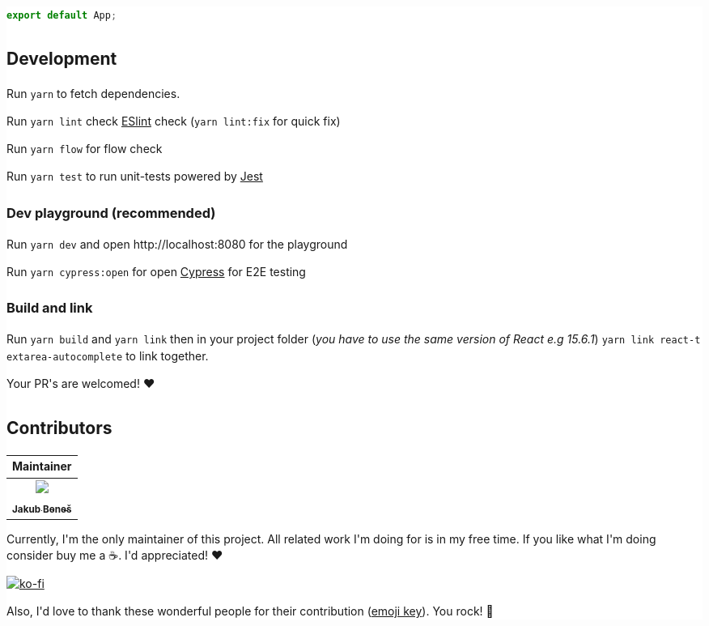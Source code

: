 ```javascript
export default App;
```

## Development

Run `yarn` to fetch dependencies.

Run `yarn lint` check [ESlint][eslint] check (`yarn lint:fix` for quick fix)

Run `yarn flow` for flow check

Run `yarn test` to run unit-tests powered by [Jest][jest]

### Dev playground (recommended)

Run `yarn dev` and open http://localhost:8080 for the playground

Run `yarn cypress:open` for open [Cypress][cypress] for E2E testing

### Build and link

Run `yarn build` and `yarn link` then in your project folder (_you have to use the same version of React e.g 15.6.1_) `yarn link react-textarea-autocomplete` to link together.

Your PR's are welcomed! ❤️

## Contributors

|                                                                Maintainer                                                                |
| :--------------------------------------------------------------------------------------------------------------------------------------: |
| [<img src="https://avatars3.githubusercontent.com/u/8135252?v=4" width="100px;"/><br /><sub><b>Jakub Beneš</b></sub>](https://jukben.cz) |

Currently, I'm the only maintainer of this project. All related work I'm doing for is in my free time. If you like what I'm doing consider buy me a ☕. I'd appreciated! ❤️

[![ko-fi](https://www.ko-fi.com/img/githubbutton_sm.svg)](https://ko-fi.com/H2H1ZPDQ)

Also, I'd love to thank these wonderful people for their contribution ([emoji key](https://github.com/kentcdodds/all-contribution)). You rock! 💪




[npm]: https://www.npmjs.com/
[eslint]: https://eslint.org/
[jest]: https://facebook.github.io/jest/
[cypress]: https://www.cypress.io/
[license-badge]: https://img.shields.io/npm/l/react-autocompletely.svg?style=flat-square
[license]: https://github.com/paypal/react-autocompletely/blob/master/LICENSE
[prs-badge]: https://img.shields.io/badge/PRs-welcome-brightgreen.svg?style=flat-square
[prs]: http://makeapullrequest.com